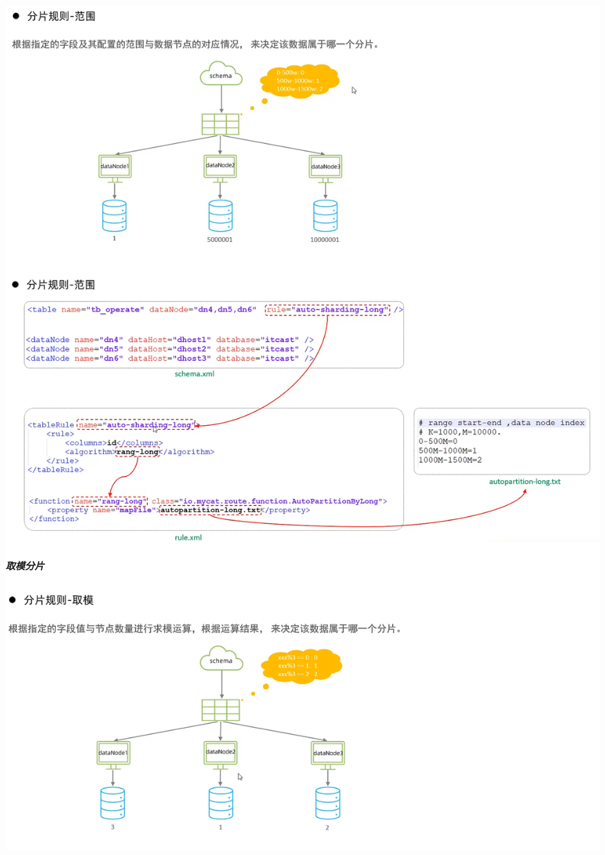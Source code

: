 ![img](assets\34510781883.png)

![img](assets\2654319698.png)

##### 取模分片

![img](assets\22173110191.png)